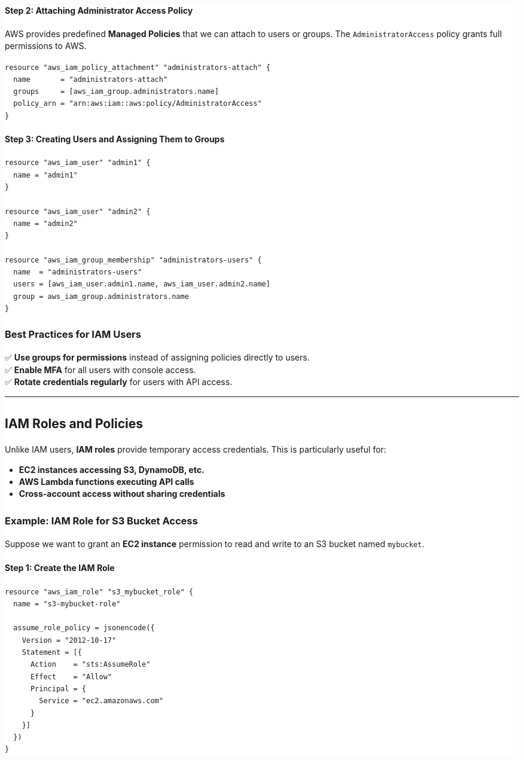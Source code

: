 #### **Step 2: Attaching Administrator Access Policy**
AWS provides predefined **Managed Policies** that we can attach to users or groups. The `AdministratorAccess` policy grants full permissions to AWS.

```hcl
resource "aws_iam_policy_attachment" "administrators-attach" {
  name       = "administrators-attach"
  groups     = [aws_iam_group.administrators.name]
  policy_arn = "arn:aws:iam::aws:policy/AdministratorAccess"
}
```

#### **Step 3: Creating Users and Assigning Them to Groups**
```hcl
resource "aws_iam_user" "admin1" {
  name = "admin1"
}

resource "aws_iam_user" "admin2" {
  name = "admin2"
}

resource "aws_iam_group_membership" "administrators-users" {
  name  = "administrators-users"
  users = [aws_iam_user.admin1.name, aws_iam_user.admin2.name]
  group = aws_iam_group.administrators.name
}
```
### **Best Practices for IAM Users**
✅ **Use groups for permissions** instead of assigning policies directly to users.  
✅ **Enable MFA** for all users with console access.  
✅ **Rotate credentials regularly** for users with API access.  

---

## **IAM Roles and Policies**
Unlike IAM users, **IAM roles** provide temporary access credentials. This is particularly useful for:
- **EC2 instances accessing S3, DynamoDB, etc.**
- **AWS Lambda functions executing API calls**
- **Cross-account access without sharing credentials**

### **Example: IAM Role for S3 Bucket Access**
Suppose we want to grant an **EC2 instance** permission to read and write to an S3 bucket named `mybucket`.

#### **Step 1: Create the IAM Role**
```hcl
resource "aws_iam_role" "s3_mybucket_role" {
  name = "s3-mybucket-role"

  assume_role_policy = jsonencode({
    Version = "2012-10-17"
    Statement = [{
      Action    = "sts:AssumeRole"
      Effect    = "Allow"
      Principal = {
        Service = "ec2.amazonaws.com"
      }
    }]
  })
}
```